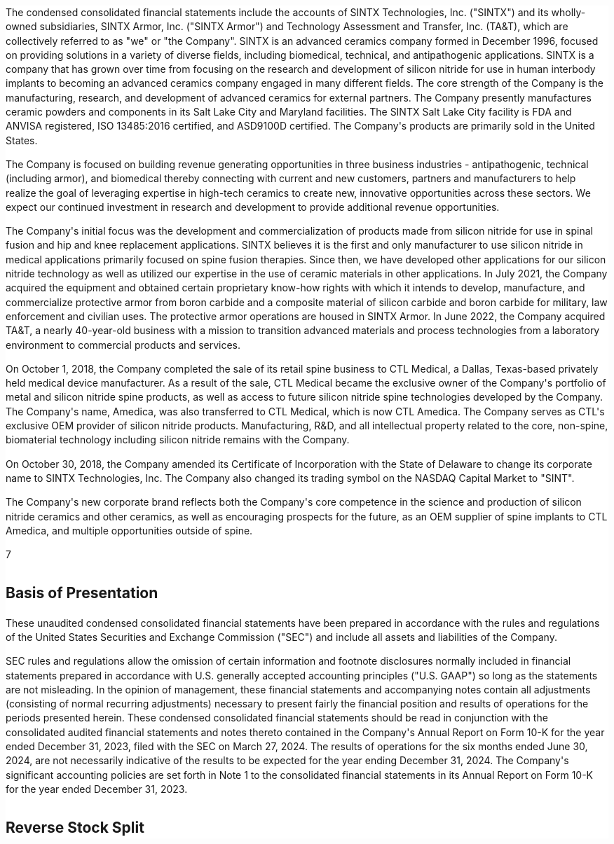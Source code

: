 <p>The condensed consolidated financial statements include the accounts of SINTX Technologies, Inc. ("SINTX") and its wholly-owned subsidiaries, SINTX Armor, Inc. ("SINTX Armor") and Technology Assessment and Transfer, Inc. (TA&amp;T), which are collectively referred to as "we" or "the Company". SINTX is an advanced ceramics company formed in December 1996, focused on providing solutions in a variety of diverse fields, including biomedical, technical, and antipathogenic applications. SINTX is a company that has grown over time from focusing on the research and development of silicon nitride for use in human interbody implants to becoming an advanced ceramics company engaged in many different fields. The core strength of the Company is the manufacturing, research, and development of advanced ceramics for external partners. The Company presently manufactures ceramic powders and components in its Salt Lake City and Maryland facilities. The SINTX Salt Lake City facility is FDA and ANVISA registered, ISO 13485:2016 certified, and ASD9100D certified. The Company's products are primarily sold in the United States.</p>
<p>The Company is focused on building revenue generating opportunities in three business industries - antipathogenic, technical (including armor), and biomedical thereby connecting with current and new customers, partners and manufacturers to help realize the goal of leveraging expertise in high-tech ceramics to create new, innovative opportunities across these sectors. We expect our continued investment in research and development to provide additional revenue opportunities.</p>
<p>The Company's initial focus was the development and commercialization of products made from silicon nitride for use in spinal fusion and hip and knee replacement applications. SINTX believes it is the first and only manufacturer to use silicon nitride in medical applications primarily focused on spine fusion therapies. Since then, we have developed other applications for our silicon nitride technology as well as utilized our expertise in the use of ceramic materials in other applications. In July 2021, the Company acquired the equipment and obtained certain proprietary know-how rights with which it intends to develop, manufacture, and commercialize protective armor from boron carbide and a composite material of silicon carbide and boron carbide for military, law enforcement and civilian uses. The protective armor operations are housed in SINTX Armor. In June 2022, the Company acquired TA&amp;T, a nearly 40-year-old business with a mission to transition advanced materials and process technologies from a laboratory environment to commercial products and services.</p>
<p>On October 1, 2018, the Company completed the sale of its retail spine business to CTL Medical, a Dallas, Texas-based privately held medical device manufacturer. As a result of the sale, CTL Medical became the exclusive owner of the Company's portfolio of metal and silicon nitride spine products, as well as access to future silicon nitride spine technologies developed by the Company. The Company's name, Amedica, was also transferred to CTL Medical, which is now CTL Amedica. The Company serves as CTL's exclusive OEM provider of silicon nitride products. Manufacturing, R&amp;D, and all intellectual property related to the core, non-spine, biomaterial technology including silicon nitride remains with the Company.</p>
<p>On October 30, 2018, the Company amended its Certificate of Incorporation with the State of Delaware to change its corporate name to SINTX Technologies, Inc. The Company also changed its trading symbol on the NASDAQ Capital Market to "SINT".</p>
<p>The Company's new corporate brand reflects both the Company's core competence in the science and production of silicon nitride ceramics and other ceramics, as well as encouraging prospects for the future, as an OEM supplier of spine implants to CTL Amedica, and multiple opportunities outside of spine.</p>
<p>7</p>
<h2>Basis of Presentation</h2>
<p>These unaudited condensed consolidated financial statements have been prepared in accordance with the rules and regulations of the United States Securities and Exchange Commission ("SEC") and include all assets and liabilities of the Company.</p>
<p>SEC rules and regulations allow the omission of certain information and footnote disclosures normally included in financial statements prepared in accordance with U.S. generally accepted accounting principles ("U.S. GAAP") so long as the statements are not misleading. In the opinion of management, these financial statements and accompanying notes contain all adjustments (consisting of normal recurring adjustments) necessary to present fairly the financial position and results of operations for the periods presented herein. These condensed consolidated financial statements should be read in conjunction with the consolidated audited financial statements and notes thereto contained in the Company's Annual Report on Form 10-K for the year ended December 31, 2023, filed with the SEC on March 27, 2024. The results of operations for the six months ended June 30, 2024, are not necessarily indicative of the results to be expected for the year ending December 31, 2024. The Company's significant accounting policies are set forth in Note 1 to the consolidated financial statements in its Annual Report on Form 10-K for the year ended December 31, 2023.</p>
<h2>Reverse Stock Split</h2>